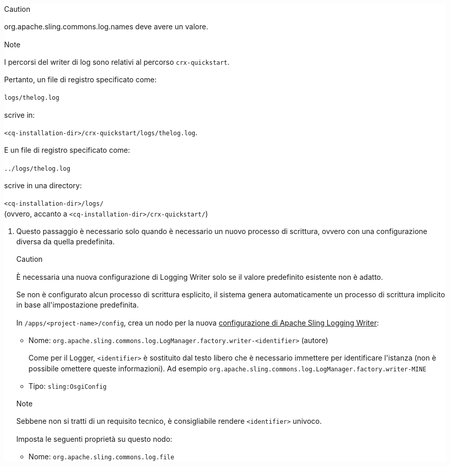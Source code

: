    >[!CAUTION]
   >
   >org.apache.sling.commons.log.names deve avere un valore.

   >[!NOTE]
   >
   >I percorsi del writer di log sono relativi al percorso `crx-quickstart`.
   >
   >Pertanto, un file di registro specificato come:
   >
   >`logs/thelog.log`
   >
   >scrive in:
   >
   >`<cq-installation-dir>/crx-quickstart/logs/thelog.log`.
   >
   >E un file di registro specificato come:
   >
   >`../logs/thelog.log`
   >
   >scrive in una directory:
   >
   >`<cq-installation-dir>/logs/`\
   >(ovvero, accanto a `<cq-installation-dir>/crx-quickstart/`)

1. Questo passaggio è necessario solo quando è necessario un nuovo processo di scrittura, ovvero con una configurazione diversa da quella predefinita.

   >[!CAUTION]
   >
   >È necessaria una nuova configurazione di Logging Writer solo se il valore predefinito esistente non è adatto.
   >
   >Se non è configurato alcun processo di scrittura esplicito, il sistema genera automaticamente un processo di scrittura implicito in base all&#39;impostazione predefinita.

   In `/apps/<project-name>/config`, crea un nodo per la nuova [configurazione di Apache Sling Logging Writer](/help/sites-deploying/osgi-configuration-settings.md#apacheslingloggingwriterconfigurationfactoryconfiguration):

   * Nome: `org.apache.sling.commons.log.LogManager.factory.writer-<identifier>` (autore)

     Come per il Logger, `<identifier>` è sostituito dal testo libero che è necessario immettere per identificare l&#39;istanza (non è possibile omettere queste informazioni). Ad esempio `org.apache.sling.commons.log.LogManager.factory.writer-MINE`

   * Tipo: `sling:OsgiConfig`

   >[!NOTE]
   >
   >Sebbene non si tratti di un requisito tecnico, è consigliabile rendere `<identifier>` univoco.

   Imposta le seguenti proprietà su questo nodo:

   * Nome: `org.apache.sling.commons.log.file`
